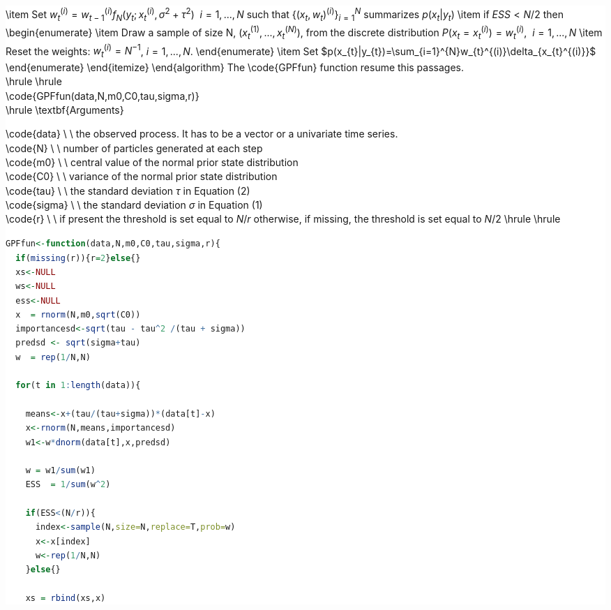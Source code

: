 \item Set $w_{t}^{(i)} = w_{t-1}^{(i)}f_{N}(y_{t};x_{t}^{(i)},\sigma^2+\tau^{2}) \ \ i=1,...,N$ such that $\{(x_{t},w_{t})^{(i)}\}_{i=1}^{N}$ summarizes $p(x_{t}|y_{t})$
\item if $ESS<N/2$ then
\begin{enumerate}
\item Draw a sample of size N, $(x_{t}^{(1)},...,x_{t}^{(N)})$, from the discrete distribution $P(x_{t}=x_{t}^{(i)})=w_{t}^{(i)},\ \ i=1,...,N$
\item Reset the weights: $w_{t}^{(i)}=N^{-1}$, $i=1,...,N$.
\end{enumerate}
\item Set $p(x_{t}|y_{t})=\sum_{i=1}^{N}w_{t}^{(i)}\delta_{x_{t}^{(i)}}$
\end{enumerate}
\end{itemize}
\end{algorithm}
The \code{GPFfun} function resume this passages.
\
\hrule
\hrule
\
\code{GPFfun(data,N,m0,C0,tau,sigma,r)}
\
\hrule
\textbf{Arguments}

\code{data} \ \ the observed process. It has to be a vector or a univariate time series.\
\code{N} \ \ number of particles generated at each step
\
\code{m0} \ \ central value of the normal prior state distribution
\
\code{C0} \ \ variance of the normal prior state distribution
\
\code{tau} \ \ the standard deviation $\tau$ in Equation (2)
\
\code{sigma} \ \ the standard deviation $\sigma$ in Equation (1)
\
\code{r} \ \  if present the threshold is set equal to $N/r$ otherwise, if missing, the threshold is set equal to $N/2$
\hrule
\hrule

```r
GPFfun<-function(data,N,m0,C0,tau,sigma,r){
  if(missing(r)){r=2}else{}
  xs<-NULL
  ws<-NULL
  ess<-NULL
  x  = rnorm(N,m0,sqrt(C0))
  importancesd<-sqrt(tau - tau^2 /(tau + sigma))
  predsd <- sqrt(sigma+tau)
  w  = rep(1/N,N)
  
  for(t in 1:length(data)){
    
    means<-x+(tau/(tau+sigma))*(data[t]-x)
    x<-rnorm(N,means,importancesd)
    w1<-w*dnorm(data[t],x,predsd)
    
    w = w1/sum(w1)
    ESS  = 1/sum(w^2)
    
    if(ESS<(N/r)){
      index<-sample(N,size=N,replace=T,prob=w)
      x<-x[index]
      w<-rep(1/N,N)
    }else{}
    
    xs = rbind(xs,x)
```